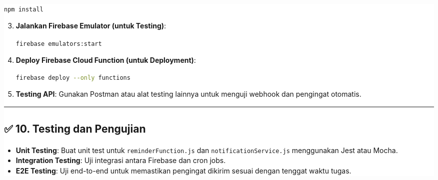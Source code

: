    ```bash
   npm install
   ```
3. **Jalankan Firebase Emulator (untuk Testing)**:

   ```bash
   firebase emulators:start
   ```
4. **Deploy Firebase Cloud Function (untuk Deployment)**:

   ```bash
   firebase deploy --only functions
   ```
5. **Testing API**: Gunakan Postman atau alat testing lainnya untuk menguji webhook dan pengingat otomatis.

---

## ✅ **10. Testing dan Pengujian**

- **Unit Testing**: Buat unit test untuk `reminderFunction.js` dan `notificationService.js` menggunakan Jest atau Mocha.
- **Integration Testing**: Uji integrasi antara Firebase dan cron jobs.
- **E2E Testing**: Uji end-to-end untuk memastikan pengingat dikirim sesuai dengan tenggat waktu tugas.
